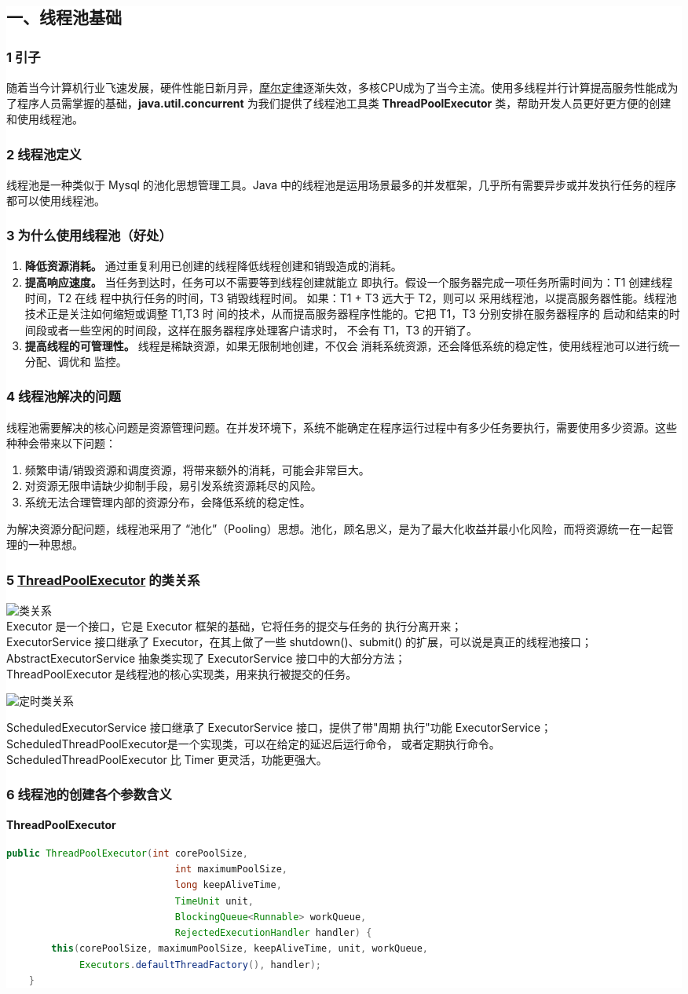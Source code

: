 ## 一、线程池基础

### 1 引子

随着当今计算机行业飞速发展，硬件性能日新月异，[摩尔定律](https://so.csdn.net/so/search?q=%E6%91%A9%E5%B0%94%E5%AE%9A%E5%BE%8B&spm=1001.2101.3001.7020)逐渐失效，多核CPU成为了当今主流。使用多线程并行计算提高服务性能成为了程序人员需掌握的基础，**java.util.concurrent** 为我们提供了线程池工具类 **ThreadPoolExecutor** 类，帮助开发人员更好更方便的创建和使用线程池。

### 2 线程池定义

线程池是一种类似于 Mysql 的池化思想管理工具。Java 中的线程池是运用场景最多的并发框架，几乎所有需要异步或并发执行任务的程序都可以使用线程池。

### 3 为什么使用线程池（好处）

1. **降低资源消耗。** 通过重复利用已创建的线程降低线程创建和销毁造成的消耗。
2. **提高响应速度。** 当任务到达时，任务可以不需要等到线程创建就能立 即执行。假设一个服务器完成一项任务所需时间为：T1 创建线程时间，T2 在线 程中执行任务的时间，T3 销毁线程时间。 如果：T1 + T3 远大于 T2，则可以 采用线程池，以提高服务器性能。线程池技术正是关注如何缩短或调整 T1,T3 时 间的技术，从而提高服务器程序性能的。它把 T1，T3 分别安排在服务器程序的 启动和结束的时间段或者一些空闲的时间段，这样在服务器程序处理客户请求时， 不会有 T1，T3 的开销了。
3. **提高线程的可管理性。** 线程是稀缺资源，如果无限制地创建，不仅会 消耗系统资源，还会降低系统的稳定性，使用线程池可以进行统一分配、调优和 监控。

### 4 线程池解决的问题

线程池需要解决的核心问题是资源管理问题。在并发环境下，系统不能确定在程序运行过程中有多少任务要执行，需要使用多少资源。这些种种会带来以下问题：

1. 频繁申请/销毁资源和调度资源，将带来额外的消耗，可能会非常巨大。
2. 对资源无限申请缺少抑制手段，易引发系统资源耗尽的风险。
3. 系统无法合理管理内部的资源分布，会降低系统的稳定性。

为解决资源分配问题，线程池采用了 “池化”（Pooling）思想。池化，顾名思义，是为了最大化收益并最小化风险，而将资源统一在一起管理的一种思想。

### 5 [ThreadPoolExecutor](https://so.csdn.net/so/search?q=ThreadPoolExecutor&spm=1001.2101.3001.7020) 的类关系

![类关系](https://img-blog.csdnimg.cn/901203d4a36d4590998ca7ff4ddf47db.png)  
Executor 是一个接口，它是 Executor 框架的基础，它将任务的提交与任务的 执行分离开来；  
ExecutorService 接口继承了 Executor，在其上做了一些 shutdown()、submit() 的扩展，可以说是真正的线程池接口； AbstractExecutorService 抽象类实现了 ExecutorService 接口中的大部分方法；  
ThreadPoolExecutor 是线程池的核心实现类，用来执行被提交的任务。

![定时类关系](https://img-blog.csdnimg.cn/e5430d7d3aba4353a7de2eaa35100787.png)

ScheduledExecutorService 接口继承了 ExecutorService 接口，提供了带"周期 执行"功能 ExecutorService； ScheduledThreadPoolExecutor是一个实现类，可以在给定的延迟后运行命令， 或者定期执行命令。  
ScheduledThreadPoolExecutor 比 Timer 更灵活，功能更强大。

### 6 线程池的创建各个参数含义

**ThreadPoolExecutor**

```java
public ThreadPoolExecutor(int corePoolSize,
                              int maximumPoolSize,
                              long keepAliveTime,
                              TimeUnit unit,
                              BlockingQueue<Runnable> workQueue,
                              RejectedExecutionHandler handler) {
        this(corePoolSize, maximumPoolSize, keepAliveTime, unit, workQueue,
             Executors.defaultThreadFactory(), handler);
    }

```
